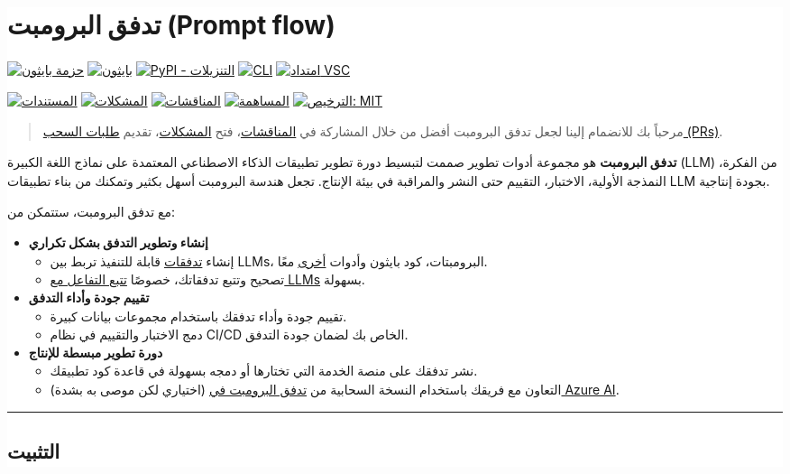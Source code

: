 # تدفق البرومبت (Prompt flow)

[![حزمة بايثون](https://img.shields.io/pypi/v/promptflow)](https://pypi.org/project/promptflow/)
[![بايثون](https://img.shields.io/pypi/pyversions/promptflow.svg?maxAge=2592000)](https://pypi.python.org/pypi/promptflow/)
[![PyPI - التنزيلات](https://img.shields.io/pypi/dm/promptflow)](https://pypi.org/project/promptflow/)
[![CLI](https://img.shields.io/badge/CLI-reference-blue)](https://microsoft.github.io/promptflow/reference/pf-command-reference.html)
[![امتداد VSC](https://img.shields.io/visual-studio-marketplace/i/prompt-flow.prompt-flow?logo=Visual%20Studio&label=Extension%20)](https://marketplace.visualstudio.com/items?itemName=prompt-flow.prompt-flow)

[![المستندات](https://img.shields.io/badge/Doc-online-green)](https://microsoft.github.io/promptflow/index.html)
[![المشكلات](https://img.shields.io/github/issues/microsoft/promptflow)](https://github.com/microsoft/promptflow/issues/new/choose)
[![المناقشات](https://img.shields.io/github/discussions/microsoft/promptflow)](https://github.com/microsoft/promptflow/issues/new/choose)
[![المساهمة](https://img.shields.io/badge/Contributing-8A2BE2)](https://github.com/microsoft/promptflow/blob/main/CONTRIBUTING.md)
[![الترخيص: MIT](https://img.shields.io/github/license/microsoft/promptflow)](https://github.com/microsoft/promptflow/blob/main/LICENSE)

> مرحباً بك للانضمام إلينا لجعل تدفق البرومبت أفضل من خلال
> المشاركة في [المناقشات](https://github.com/microsoft/promptflow/discussions)،
> فتح [المشكلات](https://github.com/microsoft/promptflow/issues/new/choose)،
> تقديم [طلبات السحب (PRs)](https://github.com/microsoft/promptflow/pulls).

**تدفق البرومبت** هو مجموعة أدوات تطوير صممت لتبسيط دورة تطوير تطبيقات الذكاء الاصطناعي المعتمدة على نماذج اللغة الكبيرة (LLM) من الفكرة، النمذجة الأولية، الاختبار، التقييم حتى النشر والمراقبة في بيئة الإنتاج. تجعل هندسة البرومبت أسهل بكثير وتمكنك من بناء تطبيقات LLM بجودة إنتاجية.

مع تدفق البرومبت، ستتمكن من:

- **إنشاء وتطوير التدفق بشكل تكراري**
    - إنشاء [تدفقات](https://microsoft.github.io/promptflow/concepts/concept-flows.html) قابلة للتنفيذ تربط بين LLMs، البرومبتات، كود بايثون وأدوات [أخرى](https://microsoft.github.io/promptflow/concepts/concept-tools.html) معًا.
    - تصحيح وتتبع تدفقاتك، خصوصًا [تتبع التفاعل مع LLMs](https://microsoft.github.io/promptflow/how-to-guides/tracing/index.html) بسهولة.
- **تقييم جودة وأداء التدفق**
    - تقييم جودة وأداء تدفقك باستخدام مجموعات بيانات كبيرة.
    - دمج الاختبار والتقييم في نظام CI/CD الخاص بك لضمان جودة التدفق.
- **دورة تطوير مبسطة للإنتاج**
    - نشر تدفقك على منصة الخدمة التي تختارها أو دمجه بسهولة في قاعدة كود تطبيقك.
    - (اختياري لكن موصى به بشدة) التعاون مع فريقك باستخدام النسخة السحابية من [تدفق البرومبت في Azure AI](https://learn.microsoft.com/en-us/azure/machine-learning/prompt-flow/overview-what-is-prompt-flow?view=azureml-api-2).

------

## التثبيت
